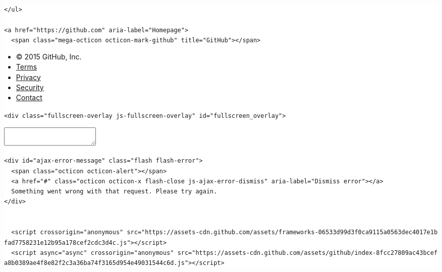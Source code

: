     </ul>

    <a href="https://github.com" aria-label="Homepage">
      <span class="mega-octicon octicon-mark-github" title="GitHub"></span>
</a>
    <ul class="site-footer-links">
      <li>&copy; 2015 <span title="0.03189s from github-fe142-cp1-prd.iad.github.net">GitHub</span>, Inc.</li>
        <li><a href="https://github.com/site/terms" data-ga-click="Footer, go to terms, text:terms">Terms</a></li>
        <li><a href="https://github.com/site/privacy" data-ga-click="Footer, go to privacy, text:privacy">Privacy</a></li>
        <li><a href="https://github.com/security" data-ga-click="Footer, go to security, text:security">Security</a></li>
        <li><a href="https://github.com/contact" data-ga-click="Footer, go to contact, text:contact">Contact</a></li>
    </ul>
  </div>
</div>


    <div class="fullscreen-overlay js-fullscreen-overlay" id="fullscreen_overlay">
  <div class="fullscreen-container js-suggester-container">
    <div class="textarea-wrap">
      <textarea name="fullscreen-contents" id="fullscreen-contents" class="fullscreen-contents js-fullscreen-contents" placeholder=""></textarea>
      <div class="suggester-container">
        <div class="suggester fullscreen-suggester js-suggester js-navigation-container"></div>
      </div>
    </div>
  </div>
  <div class="fullscreen-sidebar">
    <a href="#" class="exit-fullscreen js-exit-fullscreen tooltipped tooltipped-w" aria-label="Exit Zen Mode">
      <span class="mega-octicon octicon-screen-normal"></span>
    </a>
    <a href="#" class="theme-switcher js-theme-switcher tooltipped tooltipped-w"
      aria-label="Switch themes">
      <span class="octicon octicon-color-mode"></span>
    </a>
  </div>
</div>



    

    <div id="ajax-error-message" class="flash flash-error">
      <span class="octicon octicon-alert"></span>
      <a href="#" class="octicon octicon-x flash-close js-ajax-error-dismiss" aria-label="Dismiss error"></a>
      Something went wrong with that request. Please try again.
    </div>


      <script crossorigin="anonymous" src="https://assets-cdn.github.com/assets/frameworks-06533d99d3f0ca9115a0563dec4017e1bfad7758231e12b95a178cef2cdc3d4c.js"></script>
      <script async="async" crossorigin="anonymous" src="https://assets-cdn.github.com/assets/github/index-8fcc27809ac43bcefa8b0389ae4f8e82f2c3a36ba74f3165d954e49031544c6d.js"></script>
      
      

  </body>
</html>

